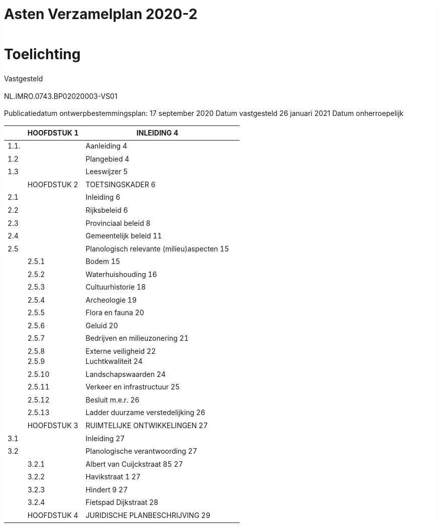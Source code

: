 # **Asten Verzamelplan 2020-2**

# **Toelichting**

Vastgesteld

NL.IMRO.0743.BP02020003-VS01

Publicatiedatum ontwerpbestemmingsplan: 17 september 2020 Datum vastgesteld 26 januari 2021 Datum onherroepelijk

|      | HOOFDSTUK 1    | INLEIDING  4                                               |  |
|------|----------------|------------------------------------------------------------|--|
| 1.1. |                | Aanleiding  4                                              |  |
| 1.2  |                | Plangebied 4                                               |  |
| 1.3  |                | Leeswijzer  5                                              |  |
|      | HOOFDSTUK 2    | TOETSINGSKADER  6                                          |  |
| 2.1  |                | Inleiding  6                                               |  |
| 2.2  |                | Rijksbeleid  6                                             |  |
| 2.3  |                | Provinciaal beleid  8                                      |  |
| 2.4  |                | Gemeentelijk beleid 11                                     |  |
| 2.5  |                | Planologisch relevante (milieu)aspecten 15                 |  |
|      | 2.5.1          | Bodem 15                                                   |  |
|      | 2.5.2          | Waterhuishouding 16                                        |  |
|      | 2.5.3          | Cultuurhistorie 18                                         |  |
|      | 2.5.4          | Archeologie 19                                             |  |
|      | 2.5.5          | Flora en fauna 20                                          |  |
|      | 2.5.6          | Geluid 20                                                  |  |
|      | 2.5.7          | Bedrijven en milieuzonering 21                             |  |
|      | 2.5.8<br>2.5.9 | Externe veiligheid 22<br>Luchtkwaliteit 24                 |  |
|      | 2.5.10         | Landschapswaarden 24                                       |  |
|      | 2.5.11         | Verkeer en infrastructuur 25                               |  |
|      | 2.5.12         | Besluit m.e.r. 26                                          |  |
|      | 2.5.13         | Ladder duurzame verstedelijking 26                         |  |
|      | HOOFDSTUK 3    | RUIMTELIJKE ONTWIKKELINGEN  27                             |  |
| 3.1  |                | Inleiding 27                                               |  |
| 3.2  |                | Planologische verantwoording 27                            |  |
|      | 3.2.1          | Albert van Cuijckstraat 85 27                              |  |
|      | 3.2.2          | Havikstraat 1 27                                           |  |
|      | 3.2.3          | Hindert 9 27                                               |  |
|      | 3.2.4          | Fietspad Dijkstraat 28                                     |  |
|      | HOOFDSTUK 4    | JURIDISCHE PLANBESCHRIJVING  29                            |  |
